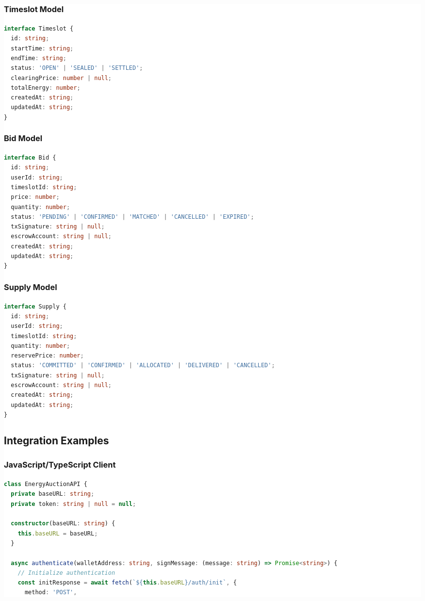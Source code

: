 ### Timeslot Model
```typescript
interface Timeslot {
  id: string;
  startTime: string;
  endTime: string;
  status: 'OPEN' | 'SEALED' | 'SETTLED';
  clearingPrice: number | null;
  totalEnergy: number;
  createdAt: string;
  updatedAt: string;
}
```

### Bid Model
```typescript
interface Bid {
  id: string;
  userId: string;
  timeslotId: string;
  price: number;
  quantity: number;
  status: 'PENDING' | 'CONFIRMED' | 'MATCHED' | 'CANCELLED' | 'EXPIRED';
  txSignature: string | null;
  escrowAccount: string | null;
  createdAt: string;
  updatedAt: string;
}
```

### Supply Model
```typescript
interface Supply {
  id: string;
  userId: string;
  timeslotId: string;
  quantity: number;
  reservePrice: number;
  status: 'COMMITTED' | 'CONFIRMED' | 'ALLOCATED' | 'DELIVERED' | 'CANCELLED';
  txSignature: string | null;
  escrowAccount: string | null;
  createdAt: string;
  updatedAt: string;
}
```

## Integration Examples

### JavaScript/TypeScript Client

```typescript
class EnergyAuctionAPI {
  private baseURL: string;
  private token: string | null = null;

  constructor(baseURL: string) {
    this.baseURL = baseURL;
  }

  async authenticate(walletAddress: string, signMessage: (message: string) => Promise<string>) {
    // Initialize authentication
    const initResponse = await fetch(`${this.baseURL}/auth/init`, {
      method: 'POST',
```